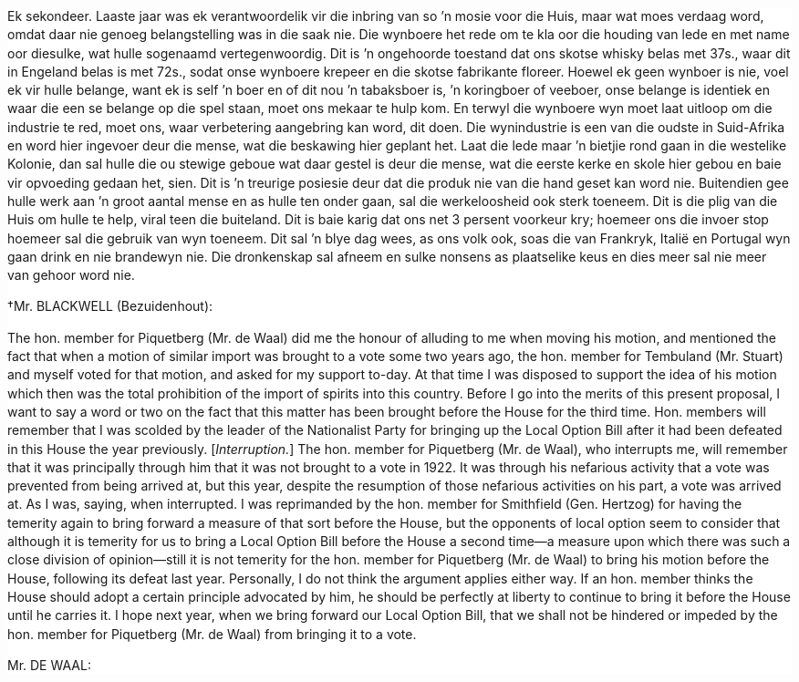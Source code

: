 <p>Ek sekondeer. Laaste jaar was ek verantwoordelik vir die inbring van so &#x2019;n mosie voor die Huis, maar wat moes verdaag word, omdat daar nie genoeg belangstelling was in die saak nie. Die wynboere het rede om te kla oor die houding van lede en met name oor diesulke, wat hulle sogenaamd vertegenwoordig. Dit is &#x2019;n ongehoorde toestand dat ons skotse whisky belas met 37s., waar dit in Engeland belas is met 72s., sodat onse wynboere krepeer en die skotse fabrikante floreer. Hoewel ek geen wynboer is nie, voel ek vir hulle belange, want ek is self &#x2019;n boer en of dit nou &#x2019;n tabaksboer is, &#x2019;n koringboer of veeboer, onse belange is identiek en waar die een se belange op die spel staan, moet ons mekaar te hulp kom. En terwyl die wynboere wyn moet laat uitloop om die industrie te red, moet ons, waar verbetering aangebring kan word, dit doen. Die wynindustrie is een van die oudste in Suid-Afrika en word hier ingevoer deur die mense, wat die beskawing hier geplant het. Laat die lede maar &#x2019;n bietjie rond gaan in die westelike Kolonie, dan sal hulle die ou stewige geboue wat daar gestel is deur die mense, wat die eerste kerke en skole hier gebou en baie vir opvoeding gedaan het, sien. Dit is &#x2019;n treurige posiesie deur dat die produk nie van die hand geset kan word nie. Buitendien gee hulle werk aan &#x2019;n groot aantal mense en as hulle ten onder gaan, sal die werkeloosheid ook sterk toeneem. Dit is die plig van die Huis om hulle te help, viral teen die buiteland. Dit is baie karig dat ons net 3 persent voorkeur kry; hoemeer ons die invoer stop hoemeer sal die gebruik van wyn toeneem. Dit sal &#x2019;n blye dag wees, as ons volk ook, soas die van Frankryk, Italië en Portugal wyn gaan drink en nie brandewyn nie. Die dronkenskap sal afneem en sulke nonsens as plaatselike keus en dies meer sal nie meer van gehoor word nie.</p>

</speech>

<speech by="#blackwell">

<from>&#x2020;Mr. <person refersTo="hansard_za">BLACKWELL</person> (Bezuidenhout):</from>

<p>The hon. member for Piquetberg (Mr. de Waal) did me the honour of alluding to me when moving his motion, and mentioned the fact that when a motion of similar import was brought to a vote some two years ago, the hon. member for Tembuland (Mr. Stuart) and myself voted for that motion, and asked for my support to-day. At that time I was disposed to support the idea of his motion which then was the total prohibition of the import of spirits into this country. Before I go into the merits of this present proposal, I want to say a word or two on the fact that this matter has been brought before the House for the third time. Hon. members will remember that I was scolded by the leader of the Nationalist Party for bringing up the Local Option Bill after it had been defeated in this House the year previously. [<i>Interruption.</i>] The hon. member for Piquetberg (Mr. de Waal), who interrupts me, will remember that it was principally through him that it was not brought to a vote in 1922. It was through his nefarious activity that a vote was prevented from being arrived at, but this year, despite the resumption of those nefarious activities on his part, a vote was arrived at. As I was, saying, when interrupted. I was reprimanded by the hon. member for Smithfield (Gen. Hertzog) for having the temerity again to bring forward a measure of that sort before the House, but the opponents of local option seem to consider that although it is temerity for us to bring a Local Option Bill before the House a second time&#x2014;a measure upon which there was such a close division of opinion&#x2014;still it is not temerity for the hon. member for Piquetberg (Mr. de Waal) to bring his motion before the House, following its defeat last year. Personally, I do not think the argument applies either way. If an hon. member thinks the House should adopt a certain principle advocated by him, he should be perfectly at liberty to continue to bring it before the House until he carries it. I hope next year, when we bring forward our Local Option Bill, that we shall not be hindered or impeded by the hon. member for Piquetberg (Mr. de Waal) from bringing it to a vote.</p>

</speech>

<speech by="#de_waal">

<from>Mr. <person refersTo="hansard_za">DE WAAL</person>:</from>
